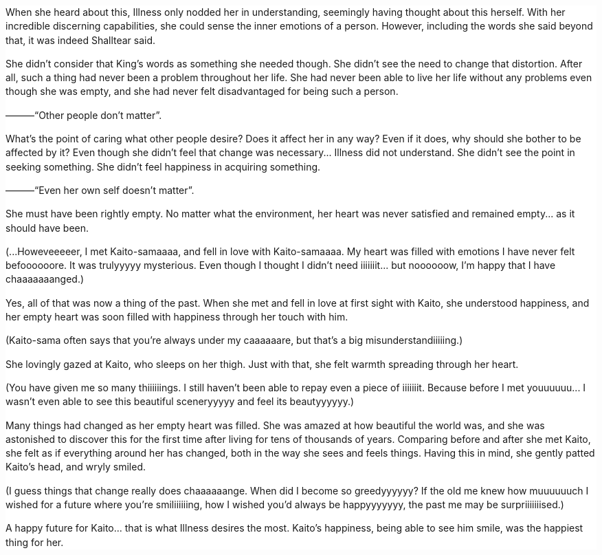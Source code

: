 When she heard about this, Illness only nodded her in understanding, seemingly
having thought about this herself. With her incredible discerning capabilities,
she could sense the inner emotions of a person. However, including the words she
said beyond that, it was indeed Shalltear said.

She didn’t consider that King’s words as something she needed though. She didn’t
see the need to change that distortion. After all, such a thing had never been a
problem throughout her life. She had never been able to live her life without
any problems even though she was empty, and she had never felt disadvantaged for
being such a person.

———“Other people don’t matter”.

What’s the point of caring what other people desire? Does it affect her in any
way? Even if it does, why should she bother to be affected by it? Even though
she didn’t feel that change was necessary... Illness did not understand. She
didn’t see the point in seeking something. She didn’t feel happiness in
acquiring something.

———“Even her own self doesn’t matter”.

She must have been rightly empty. No matter what the environment, her heart was
never satisfied and remained empty... as it should have been.

(...Howeveeeeer, I met Kaito-samaaaa, and fell in love with Kaito-samaaaa. My
heart was filled with emotions I have never felt befoooooore. It was trulyyyyy
mysterious. Even though I thought I didn’t need iiiiiiit... but noooooow, I’m
happy that I have chaaaaaaanged.)

Yes, all of that was now a thing of the past. When she met and fell in love at
first sight with Kaito, she understood happiness, and her empty heart was soon
filled with happiness through her touch with him.

(Kaito-sama often says that you’re always under my caaaaaare, but that’s a big
misunderstandiiiiing.)

She lovingly gazed at Kaito, who sleeps on her thigh. Just with that, she felt
warmth spreading through her heart.

(You have given me so many thiiiiiings. I still haven’t been able to repay even
a piece of iiiiiiit. Because before I met youuuuuu... I wasn’t even able to see
this beautiful sceneryyyyy and feel its beautyyyyyy.)

Many things had changed as her empty heart was filled. She was amazed at how
beautiful the world was, and she was astonished to discover this for the first
time after living for tens of thousands of years. Comparing before and after she
met Kaito, she felt as if everything around her has changed, both in the way she
sees and feels things. Having this in mind, she gently patted Kaito’s head, and
wryly smiled.

(I guess things that change really does chaaaaaange. When did I become so
greedyyyyyy? If the old me knew how muuuuuuch I wished for a future where you’re
smiliiiiiing, how I wished you’d always be happyyyyyyy, the past me may be
surpriiiiiiised.)

A happy future for Kaito... that is what Illness desires the most. Kaito’s
happiness, being able to see him smile, was the happiest thing for her.
